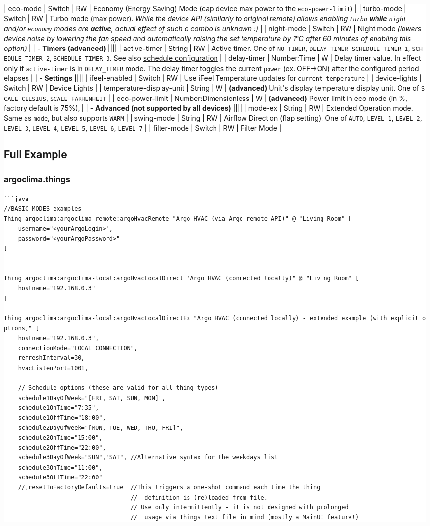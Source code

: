 | eco-mode                 | Switch               | RW         | Economy (Energy Saving) Mode (cap device max power to the ```eco-power-limit```)                                                                                                                                       |
| turbo-mode               | Switch               | RW         | Turbo mode (max power). *While the device API (similarly to original remote) allows enabling ```turbo``` **while** ```night``` and/or ```economy``` modes are **active**, actual effect of such a combo is unknown :)* |
| night-mode               | Switch               | RW         | Night mode *(lowers device noise by lowering the fan speed and automatically raising the set temperature by 1°C after 60 minutes of enabling this option)*                                                             |
| - **Timers (advanced)**                                                                                                                                                                                                                                                            ||||
| active-timer             | String               | RW         | Active timer. One of ```NO_TIMER```, ```DELAY_TIMER```, ```SCHEDULE_TIMER_1```, ```SCHEDULE_TIMER_2```, ```SCHEDULE_TIMER_3```. See also [schedule configuration](#general-device-configuration-dynamic)               |
| delay-timer              | Number:Time          |  W         | Delay timer value. In effect only if ```active-timer``` is in ```DELAY_TIMER``` mode. The delay timer toggles the current ```power``` (ex. OFF->ON) after the configured period elapses                                |
| - **Settings**                                                                                                                                                                                                                                                                     ||||
| ifeel-enabled            | Switch               | RW         | Use iFeel Temperature updates for ```current-temperature```                                                                                                                                                            |
| device-lights            | Switch               | RW         | Device Lights                                                                                                                                                                                                          |
| temperature-display-unit | String               |  W         | **(advanced)** Unit's display temperature display unit. One of ```SCALE_CELSIUS```, ```SCALE_FARHENHEIT```                                                                                                             |
| eco-power-limit          | Number:Dimensionless |  W         | **(advanced)** Power limit in eco mode (in %, factory default is 75%),                                                                                                                                                 |
| - **Advanced (not supported by all devices)**                                                                                                                                                                                                                                      ||||
| mode-ex                  | String               | RW         | Extended Operation mode. Same as ```mode```, but also supports ```WARM```                                                                                                                                              |
| swing-mode               | String               | RW         | Airflow Direction (flap setting). One of ```AUTO```, ```LEVEL_1```, ```LEVEL_2```, ```LEVEL_3```, ```LEVEL_4```, ```LEVEL_5```, ```LEVEL_6```, ```LEVEL_7```                                                           |
| filter-mode              | Switch               | RW         | Filter Mode                                                                                                                                                                                                            |

## Full Example

### argoclima.things

    ```java
    //BASIC MODES examples
    Thing argoclima:argoclima-remote:argoHvacRemote "Argo HVAC (via Argo remote API)" @ "Living Room" [
        username="<yourArgoLogin>",
        password="<yourArgoPassword>"
    ]


    Thing argoclima:argoclima-local:argoHvacLocalDirect "Argo HVAC (connected locally)" @ "Living Room" [
        hostname="192.168.0.3"
    ]
    
    Thing argoclima:argoclima-local:argoHvacLocalDirectEx "Argo HVAC (connected locally) - extended example (with explicit options)" [
        hostname="192.168.0.3",
        connectionMode="LOCAL_CONNECTION",
        refreshInterval=30,    
        hvacListenPort=1001,

        // Schedule options (these are valid for all thing types)
        schedule1DayOfWeek="[FRI, SAT, SUN, MON]", 
        schedule1OnTime="7:35", 
        schedule1OffTime="18:00",
        schedule2DayOfWeek="[MON, TUE, WED, THU, FRI]", 
        schedule2OnTime="15:00",
        schedule2OffTime="22:00",
        schedule3DayOfWeek="SUN","SAT", //Alternative syntax for the weekdays list
        schedule3OnTime="11:00", 
        schedule3OffTime="22:00"   
        //,resetToFactoryDefaults=true  //This triggers a one-shot command each time the thing
                                        //  definition is (re)loaded from file.  
                                        // Use only intermittently - it is not designed with prolonged
                                        //  usage via Things text file in mind (mostly a MainUI feature!) 